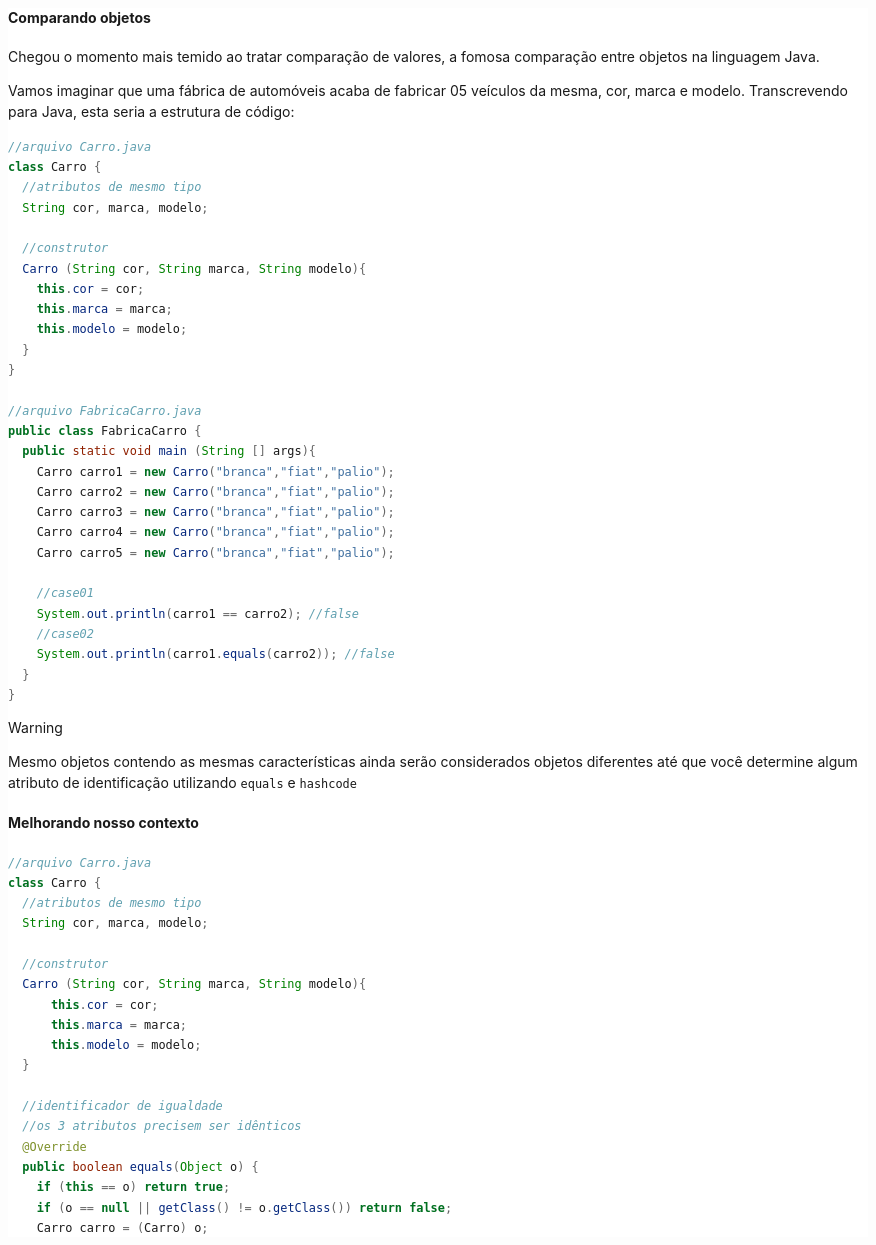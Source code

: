 #### Comparando objetos

Chegou o momento mais temido ao tratar comparação de valores, a fomosa comparação entre objetos na linguagem Java.

Vamos imaginar que uma fábrica de automóveis acaba de fabricar 05 veículos da mesma, cor, marca e modelo.
Transcrevendo para Java, esta seria a estrutura de código:

```java
//arquivo Carro.java
class Carro {
  //atributos de mesmo tipo
  String cor, marca, modelo;

  //construtor
  Carro (String cor, String marca, String modelo){
    this.cor = cor;
    this.marca = marca;
    this.modelo = modelo;
  }
}

//arquivo FabricaCarro.java
public class FabricaCarro {
  public static void main (String [] args){
    Carro carro1 = new Carro("branca","fiat","palio");
    Carro carro2 = new Carro("branca","fiat","palio");
    Carro carro3 = new Carro("branca","fiat","palio");
    Carro carro4 = new Carro("branca","fiat","palio");
    Carro carro5 = new Carro("branca","fiat","palio");

    //case01
    System.out.println(carro1 == carro2); //false
    //case02
    System.out.println(carro1.equals(carro2)); //false
  }
}
```

> [!WARNING]
> Mesmo objetos contendo as mesmas características ainda serão considerados objetos diferentes até que você determine algum atributo de identificação utilizando `equals` e `hashcode`

#### Melhorando nosso contexto

```java
//arquivo Carro.java
class Carro {
  //atributos de mesmo tipo
  String cor, marca, modelo;

  //construtor
  Carro (String cor, String marca, String modelo){
      this.cor = cor;
      this.marca = marca;
      this.modelo = modelo;
  }

  //identificador de igualdade
  //os 3 atributos precisem ser idênticos
  @Override
  public boolean equals(Object o) {
    if (this == o) return true;
    if (o == null || getClass() != o.getClass()) return false;
    Carro carro = (Carro) o;
```